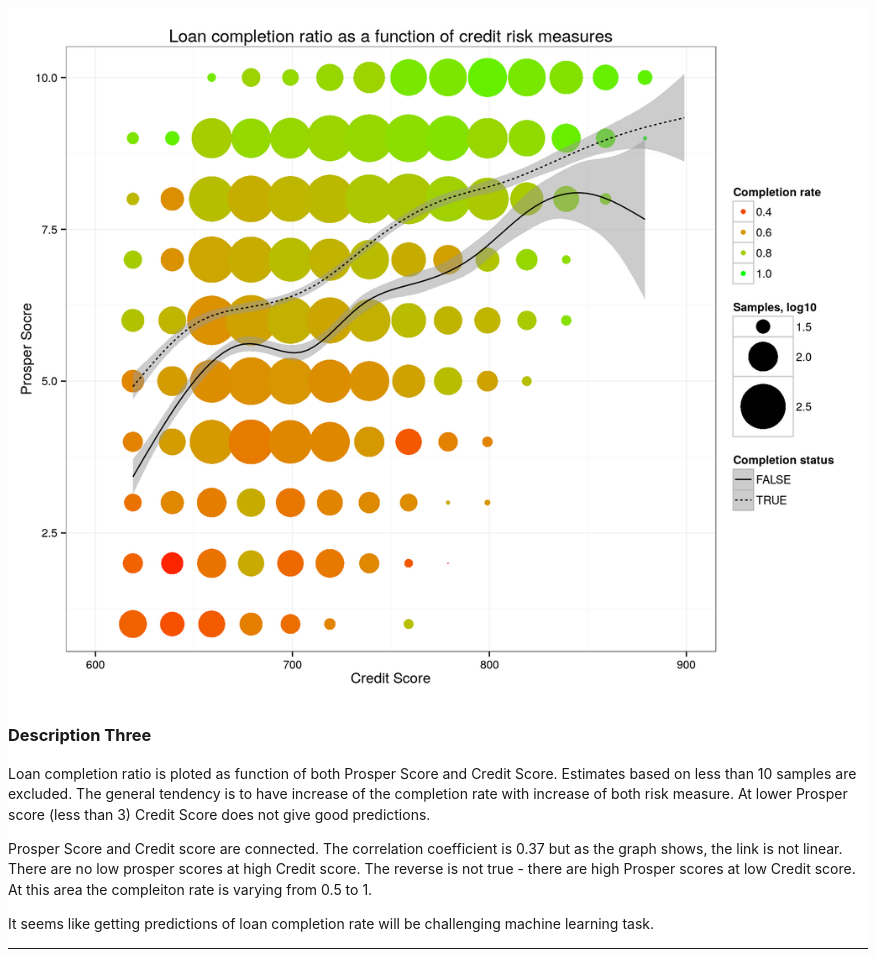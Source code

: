 ![plot of chunk Plot_Three](fig/Plot_Three-1.png) 

### Description Three

Loan completion ratio is ploted as function of both Prosper Score and Credit Score. Estimates based on less than 10 samples are excluded.  The general tendency is to have increase of the completion rate with increase of both risk measure. At lower Prosper score (less than 3) Credit Score does not give good predictions.

Prosper Score and Credit score are connected. The correlation coefficient is 0.37 but as the graph shows, the link is not linear. There are no low prosper scores at high Credit score. The reverse is not true - there are high Prosper scores at low Credit score. At this area the compleiton rate is varying from 0.5 to 1. 

It seems like getting predictions of loan completion rate will be challenging machine learning task.

------
